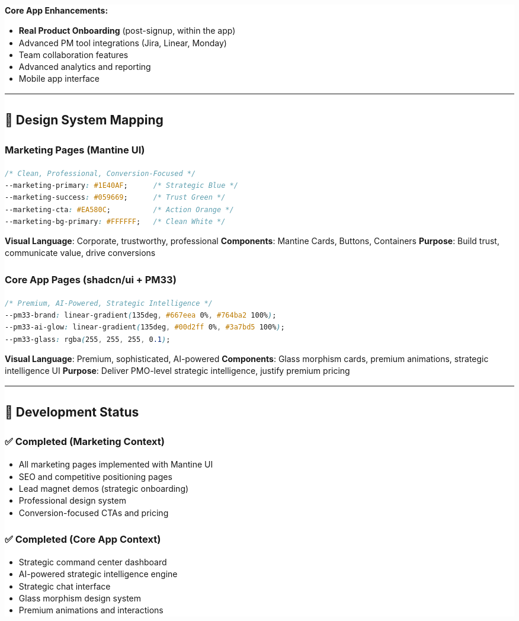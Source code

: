 **Core App Enhancements:**
- **Real Product Onboarding** (post-signup, within the app)
- Advanced PM tool integrations (Jira, Linear, Monday)
- Team collaboration features
- Advanced analytics and reporting
- Mobile app interface

---

## 🎨 **Design System Mapping**

### **Marketing Pages** (Mantine UI)
```css
/* Clean, Professional, Conversion-Focused */
--marketing-primary: #1E40AF;      /* Strategic Blue */
--marketing-success: #059669;      /* Trust Green */  
--marketing-cta: #EA580C;          /* Action Orange */
--marketing-bg-primary: #FFFFFF;   /* Clean White */
```

**Visual Language**: Corporate, trustworthy, professional
**Components**: Mantine Cards, Buttons, Containers
**Purpose**: Build trust, communicate value, drive conversions

### **Core App Pages** (shadcn/ui + PM33)
```css
/* Premium, AI-Powered, Strategic Intelligence */
--pm33-brand: linear-gradient(135deg, #667eea 0%, #764ba2 100%);
--pm33-ai-glow: linear-gradient(135deg, #00d2ff 0%, #3a7bd5 100%);
--pm33-glass: rgba(255, 255, 255, 0.1);
```

**Visual Language**: Premium, sophisticated, AI-powered
**Components**: Glass morphism cards, premium animations, strategic intelligence UI
**Purpose**: Deliver PMO-level strategic intelligence, justify premium pricing

---

## 🔄 **Development Status**

### **✅ Completed (Marketing Context)**
- All marketing pages implemented with Mantine UI
- SEO and competitive positioning pages
- Lead magnet demos (strategic onboarding)
- Professional design system
- Conversion-focused CTAs and pricing

### **✅ Completed (Core App Context)**  
- Strategic command center dashboard
- AI-powered strategic intelligence engine
- Strategic chat interface
- Glass morphism design system
- Premium animations and interactions
